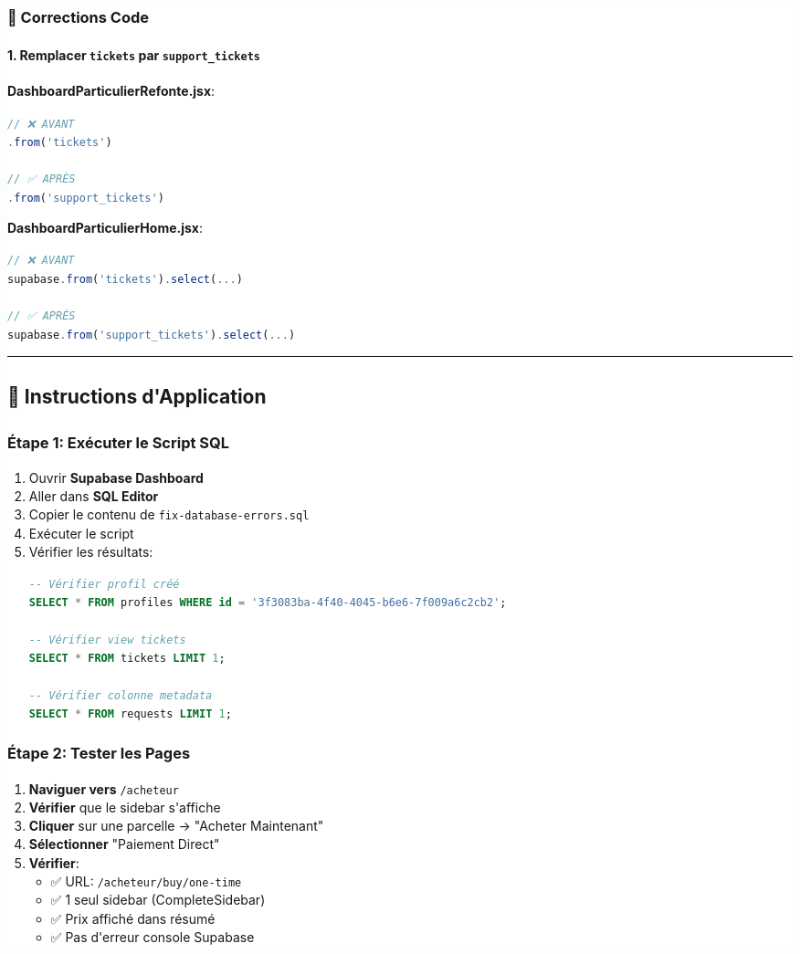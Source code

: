### 🔧 Corrections Code

#### 1. Remplacer `tickets` par `support_tickets`

**DashboardParticulierRefonte.jsx**:
```jsx
// ❌ AVANT
.from('tickets')

// ✅ APRÈS
.from('support_tickets')
```

**DashboardParticulierHome.jsx**:
```jsx
// ❌ AVANT
supabase.from('tickets').select(...)

// ✅ APRÈS
supabase.from('support_tickets').select(...)
```

---

## 📝 Instructions d'Application

### Étape 1: Exécuter le Script SQL

1. Ouvrir **Supabase Dashboard**
2. Aller dans **SQL Editor**
3. Copier le contenu de `fix-database-errors.sql`
4. Exécuter le script
5. Vérifier les résultats:
   ```sql
   -- Vérifier profil créé
   SELECT * FROM profiles WHERE id = '3f3083ba-4f40-4045-b6e6-7f009a6c2cb2';
   
   -- Vérifier view tickets
   SELECT * FROM tickets LIMIT 1;
   
   -- Vérifier colonne metadata
   SELECT * FROM requests LIMIT 1;
   ```

### Étape 2: Tester les Pages

1. **Naviguer vers** `/acheteur`
2. **Vérifier** que le sidebar s'affiche
3. **Cliquer** sur une parcelle → "Acheter Maintenant"
4. **Sélectionner** "Paiement Direct"
5. **Vérifier**:
   - ✅ URL: `/acheteur/buy/one-time`
   - ✅ 1 seul sidebar (CompleteSidebar)
   - ✅ Prix affiché dans résumé
   - ✅ Pas d'erreur console Supabase

